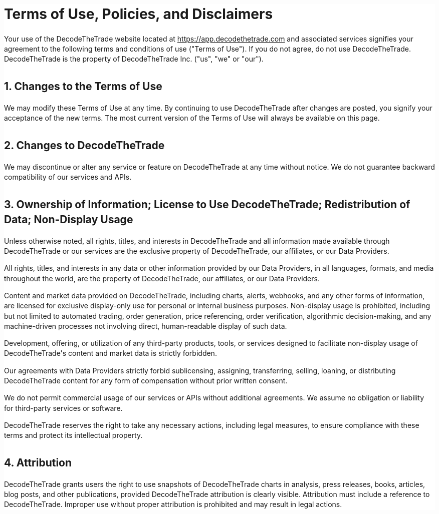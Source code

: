 # Terms of Use, Policies, and Disclaimers

Your use of the DecodeTheTrade website located at https://app.decodethetrade.com and associated services signifies your agreement to the following terms and conditions of use ("Terms of Use"). If you do not agree, do not use DecodeTheTrade. DecodeTheTrade is the property of DecodeTheTrade Inc. ("us", "we" or "our").

## 1. Changes to the Terms of Use
We may modify these Terms of Use at any time. By continuing to use DecodeTheTrade after changes are posted, you signify your acceptance of the new terms. The most current version of the Terms of Use will always be available on this page.

## 2. Changes to DecodeTheTrade
We may discontinue or alter any service or feature on DecodeTheTrade at any time without notice. We do not guarantee backward compatibility of our services and APIs.

## 3. Ownership of Information; License to Use DecodeTheTrade; Redistribution of Data; Non-Display Usage
Unless otherwise noted, all rights, titles, and interests in DecodeTheTrade and all information made available through DecodeTheTrade or our services are the exclusive property of DecodeTheTrade, our affiliates, or our Data Providers.

All rights, titles, and interests in any data or other information provided by our Data Providers, in all languages, formats, and media throughout the world, are the property of DecodeTheTrade, our affiliates, or our Data Providers.

Content and market data provided on DecodeTheTrade, including charts, alerts, webhooks, and any other forms of information, are licensed for exclusive display-only use for personal or internal business purposes. Non-display usage is prohibited, including but not limited to automated trading, order generation, price referencing, order verification, algorithmic decision-making, and any machine-driven processes not involving direct, human-readable display of such data.

Development, offering, or utilization of any third-party products, tools, or services designed to facilitate non-display usage of DecodeTheTrade's content and market data is strictly forbidden.

Our agreements with Data Providers strictly forbid sublicensing, assigning, transferring, selling, loaning, or distributing DecodeTheTrade content for any form of compensation without prior written consent.

We do not permit commercial usage of our services or APIs without additional agreements. We assume no obligation or liability for third-party services or software.

DecodeTheTrade reserves the right to take any necessary actions, including legal measures, to ensure compliance with these terms and protect its intellectual property.

## 4. Attribution
DecodeTheTrade grants users the right to use snapshots of DecodeTheTrade charts in analysis, press releases, books, articles, blog posts, and other publications, provided DecodeTheTrade attribution is clearly visible. Attribution must include a reference to DecodeTheTrade. Improper use without proper attribution is prohibited and may result in legal actions.

